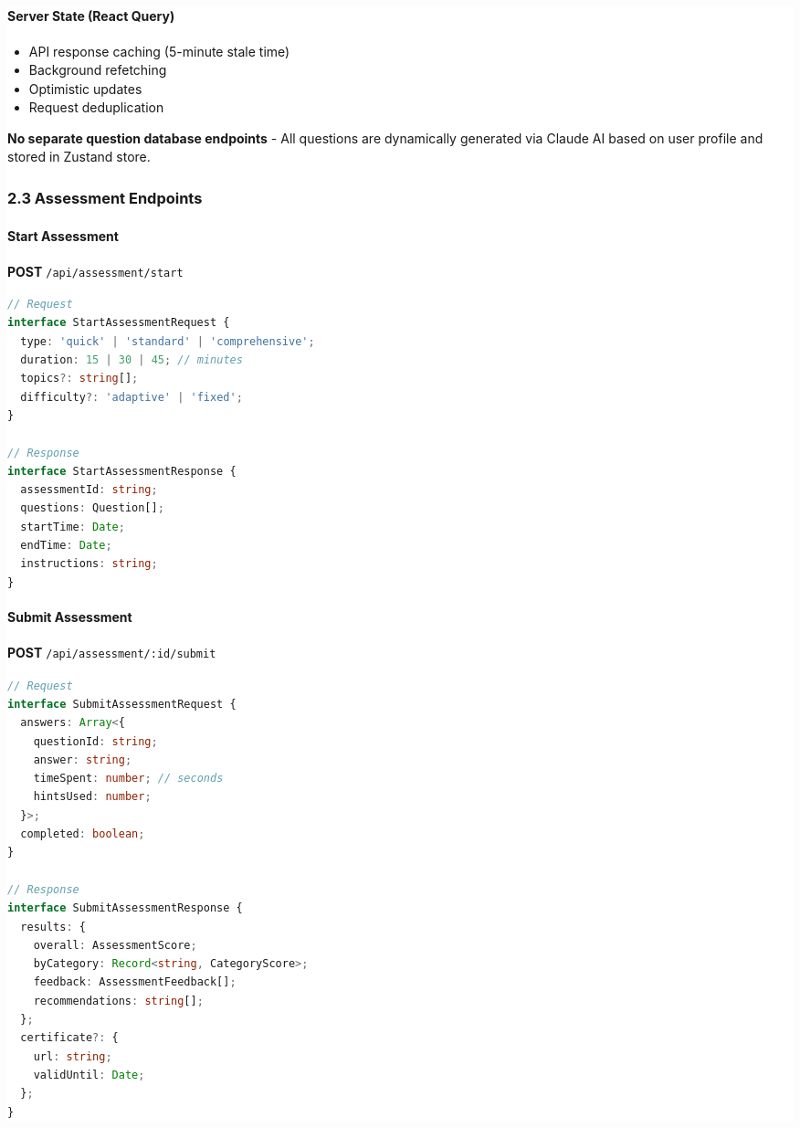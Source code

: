 #### Server State (React Query)
- API response caching (5-minute stale time)
- Background refetching
- Optimistic updates
- Request deduplication

**No separate question database endpoints** - All questions are dynamically generated via Claude AI based on user profile and stored in Zustand store.

### 2.3 Assessment Endpoints

#### Start Assessment
**POST** `/api/assessment/start`

```typescript
// Request
interface StartAssessmentRequest {
  type: 'quick' | 'standard' | 'comprehensive';
  duration: 15 | 30 | 45; // minutes
  topics?: string[];
  difficulty?: 'adaptive' | 'fixed';
}

// Response
interface StartAssessmentResponse {
  assessmentId: string;
  questions: Question[];
  startTime: Date;
  endTime: Date;
  instructions: string;
}
```

#### Submit Assessment
**POST** `/api/assessment/:id/submit`

```typescript
// Request
interface SubmitAssessmentRequest {
  answers: Array<{
    questionId: string;
    answer: string;
    timeSpent: number; // seconds
    hintsUsed: number;
  }>;
  completed: boolean;
}

// Response
interface SubmitAssessmentResponse {
  results: {
    overall: AssessmentScore;
    byCategory: Record<string, CategoryScore>;
    feedback: AssessmentFeedback[];
    recommendations: string[];
  };
  certificate?: {
    url: string;
    validUntil: Date;
  };
}
```
